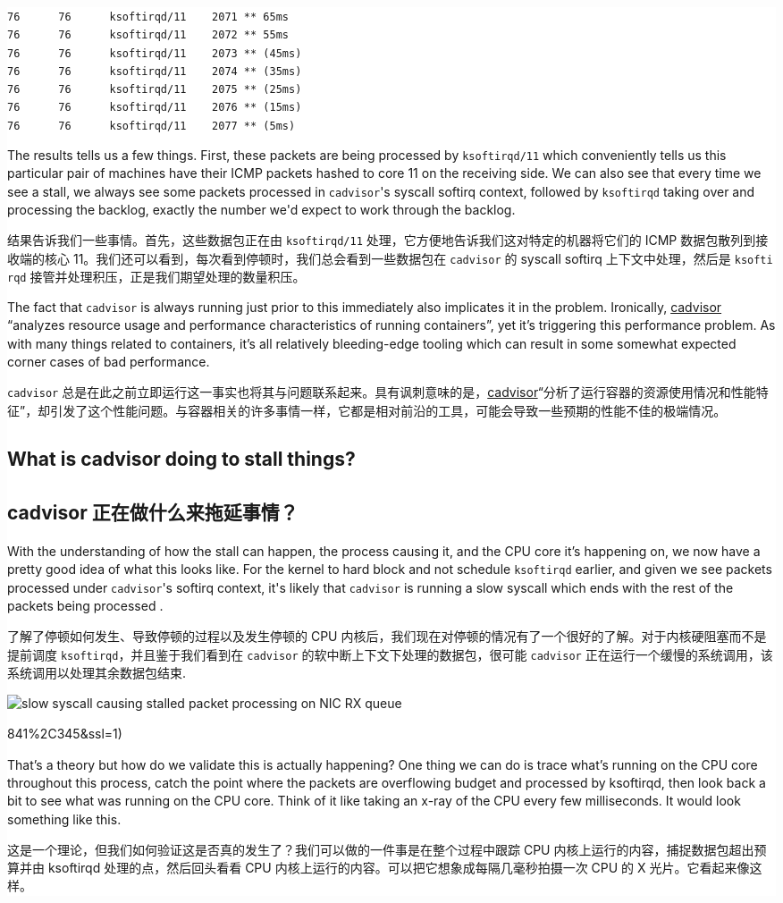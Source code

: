 ```shell
76      76      ksoftirqd/11    2071 ** 65ms
76      76      ksoftirqd/11    2072 ** 55ms
76      76      ksoftirqd/11    2073 ** (45ms)
76      76      ksoftirqd/11    2074 ** (35ms)
76      76      ksoftirqd/11    2075 ** (25ms)
76      76      ksoftirqd/11    2076 ** (15ms)
76      76      ksoftirqd/11    2077 ** (5ms)
```




The results tells us a few things. First, these packets are being processed by `ksoftirqd/11` which conveniently tells us this particular pair of machines have their ICMP packets hashed to core 11 on the receiving side. We can also see that every time we see a stall, we always see some packets processed in `cadvisor`'s syscall softirq context, followed by `ksoftirqd` taking over and processing the backlog, exactly the number we'd expect to work through the backlog.

结果告诉我们一些事情。首先，这些数据包正在由 `ksoftirqd/11` 处理，它方便地告诉我们这对特定的机器将它们的 ICMP 数据包散列到接收端的核心 11。我们还可以看到，每次看到停顿时，我们总会看到一些数据包在 `cadvisor` 的 syscall softirq 上下文中处理，然后是 `ksoftirqd` 接管并处理积压，正是我们期望处理的数量积压。

The fact that `cadvisor` is always running just prior to this immediately also implicates it in the problem. Ironically, [cadvisor](https://github.com/google/cadvisor) “analyzes resource usage and performance characteristics of running containers”, yet it’s triggering this performance problem. As with many things related to containers, it’s all relatively bleeding-edge tooling which can result in some somewhat expected corner cases of bad performance.

`cadvisor` 总是在此之前立即运行这一事实也将其与问题联系起来。具有讽刺意味的是，[cadvisor](https://github.com/google/cadvisor)“分析了运行容器的资源使用情况和性能特征”，却引发了这个性能问题。与容器相关的许多事情一样，它都是相对前沿的工具，可能会导致一些预期的性能不佳的极端情况。

## What is cadvisor doing to stall things?

## cadvisor 正在做什么来拖延事情？

With the understanding of how the stall can happen, the process causing it, and the CPU core it’s happening on, we now have a pretty good idea of what this looks like. For the kernel to hard block and not schedule `ksoftirqd` earlier, and given we see packets processed under `cadvisor`'s softirq context, it's likely that `cadvisor` is running a slow syscall which ends with the rest of the packets being processed .

了解了停顿如何发生、导致停顿的过程以及发生停顿的 CPU 内核后，我们现在对停顿的情况有了一个很好的了解。对于内核硬阻塞而不是提前调度 `ksoftirqd`，并且鉴于我们看到在 `cadvisor` 的软中断上下文下处理的数据包，很可能 `cadvisor` 正在运行一个缓慢的系统调用，该系统调用以处理其余数据包结束.

![slow syscall causing stalled packet processing on NIC RX queue](https://i2.wp.com/user-images.githubusercontent.com/349190/66730943-5a611280-eea0-11e9-902a-454f482d4223.png?resize=841%2C345&ssl=1)

841%2C345&ssl=1)

That’s a theory but how do we validate this is actually happening? One thing we can do is trace what’s running on the CPU core throughout this process, catch the point where the packets are overflowing budget and processed by ksoftirqd, then look back a bit to see what was running on the CPU core. Think of it like taking an x-ray of the CPU every few milliseconds. It would look something like this.

这是一个理论，但我们如何验证这是否真的发生了？我们可以做的一件事是在整个过程中跟踪 CPU 内核上运行的内容，捕捉数据包超出预算并由 ksoftirqd 处理的点，然后回头看看 CPU 内核上运行的内容。可以把它想象成每隔几毫秒拍摄一次 CPU 的 X 光片。它看起来像这样。
